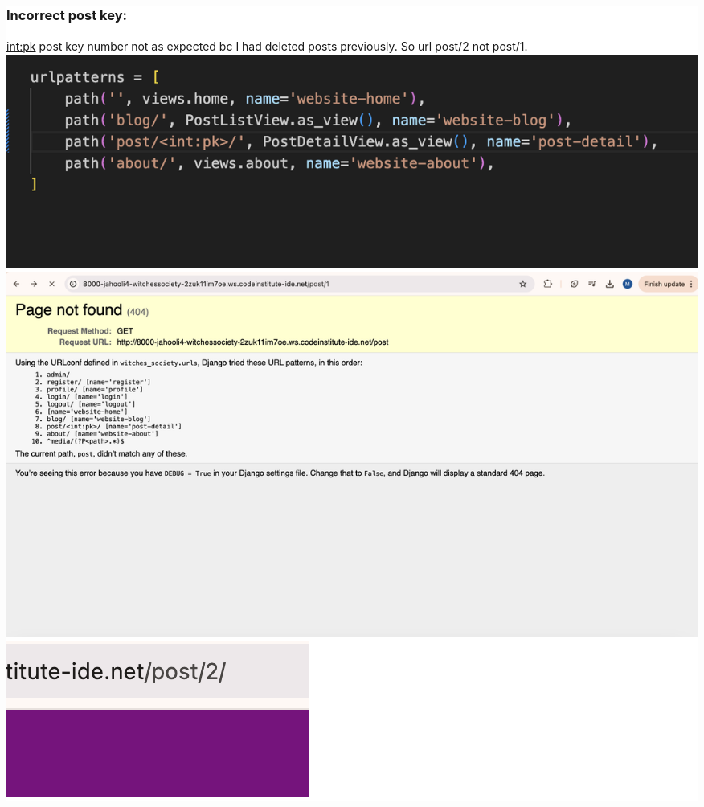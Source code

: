 ### Incorrect post key:
<int:pk> post key number not as expected bc I had deleted posts previously. So url post/2 not post/1.
![bug1](documentation/bugs/bug-1.png)
![bug1](documentation/bugs/bug-2.png)
![bug1](documentation/bugs/bug-3.png)
